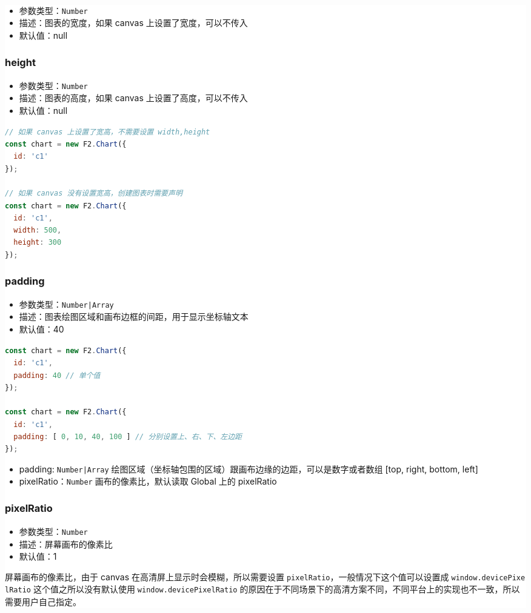 * 参数类型：`Number`
* 描述：图表的宽度，如果 canvas 上设置了宽度，可以不传入
* 默认值：null

### height

* 参数类型：`Number`
* 描述：图表的高度，如果 canvas 上设置了高度，可以不传入
* 默认值：null

```js
// 如果 canvas 上设置了宽高，不需要设置 width,height
const chart = new F2.Chart({
  id: 'c1'
});

// 如果 canvas 没有设置宽高，创建图表时需要声明
const chart = new F2.Chart({
  id: 'c1',
  width: 500,
  height: 300
});
```

### padding

* 参数类型：`Number|Array`
* 描述：图表绘图区域和画布边框的间距，用于显示坐标轴文本
* 默认值：40

```js
const chart = new F2.Chart({
  id: 'c1',
  padding: 40 // 单个值
});

const chart = new F2.Chart({
  id: 'c1',
  padding: [ 0, 10, 40, 100 ] // 分别设置上、右、下、左边距
});

```

* padding: `Number|Array` 绘图区域（坐标轴包围的区域）跟画布边缘的边距，可以是数字或者数组 [top, right, bottom, left]
* pixelRatio：`Number` 画布的像素比，默认读取 Global 上的 pixelRatio


### pixelRatio

* 参数类型：`Number`
* 描述：屏幕画布的像素比
* 默认值：1

屏幕画布的像素比，由于 canvas 在高清屏上显示时会模糊，所以需要设置 `pixelRatio`，一般情况下这个值可以设置成 `window.devicePixelRatio`
这个值之所以没有默认使用 `window.devicePixelRatio` 的原因在于不同场景下的高清方案不同，不同平台上的实现也不一致，所以需要用户自己指定。
